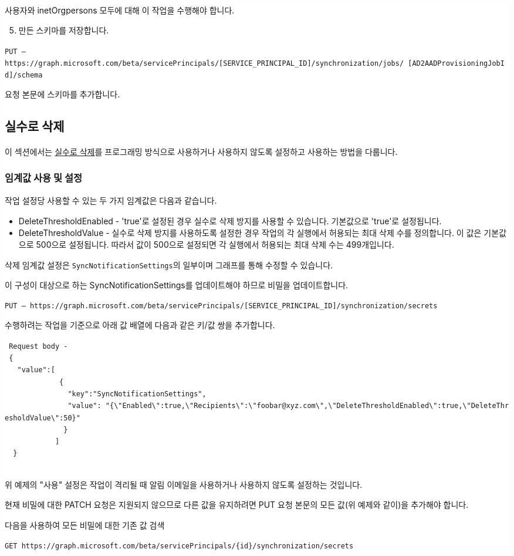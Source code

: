  사용자와 inetOrgpersons 모두에 대해 이 작업을 수행해야 합니다.

5. 만든 스키마를 저장합니다. 
 ```
 PUT –
 https://graph.microsoft.com/beta/servicePrincipals/[SERVICE_PRINCIPAL_ID]/synchronization/jobs/ [AD2AADProvisioningJobId]/schema
```

 요청 본문에 스키마를 추가합니다. 

## <a name="accidental-deletes"></a>실수로 삭제
이 섹션에서는 [실수로 삭제](how-to-accidental-deletes.md)를 프로그래밍 방식으로 사용하거나 사용하지 않도록 설정하고 사용하는 방법을 다룹니다.


### <a name="enabling-and-setting-the-threshold"></a>임계값 사용 및 설정
작업 설정당 사용할 수 있는 두 가지 임계값은 다음과 같습니다.

 - DeleteThresholdEnabled - 'true'로 설정된 경우 실수로 삭제 방지를 사용할 수 있습니다. 기본값으로 'true'로 설정됩니다.
 - DeleteThresholdValue - 실수로 삭제 방지를 사용하도록 설정한 경우 작업의 각 실행에서 허용되는 최대 삭제 수를 정의합니다. 이 값은 기본값으로 500으로 설정됩니다.  따라서 값이 500으로 설정되면 각 실행에서 허용되는 최대 삭제 수는 499개입니다.

삭제 임계값 설정은 `SyncNotificationSettings`의 일부이며 그래프를 통해 수정할 수 있습니다. 

이 구성이 대상으로 하는 SyncNotificationSettings를 업데이트해야 하므로 비밀을 업데이트합니다.

 ```
 PUT – https://graph.microsoft.com/beta/servicePrincipals/[SERVICE_PRINCIPAL_ID]/synchronization/secrets
 ```

 수행하려는 작업을 기준으로 아래 값 배열에 다음과 같은 키/값 쌍을 추가합니다.

```
 Request body -
 {
   "value":[
             {
               "key":"SyncNotificationSettings",
               "value": "{\"Enabled\":true,\"Recipients\":\"foobar@xyz.com\",\"DeleteThresholdEnabled\":true,\"DeleteThresholdValue\":50}"
              }
            ]
  }


```

위 예제의 "사용" 설정은 작업이 격리될 때 알림 이메일을 사용하거나 사용하지 않도록 설정하는 것입니다.


현재 비밀에 대한 PATCH 요청은 지원되지 않으므로 다른 값을 유지하려면 PUT 요청 본문의 모든 값(위 예제와 같이)을 추가해야 합니다.

다음을 사용하여 모든 비밀에 대한 기존 값 검색 

```
GET https://graph.microsoft.com/beta/servicePrincipals/{id}/synchronization/secrets 
```
